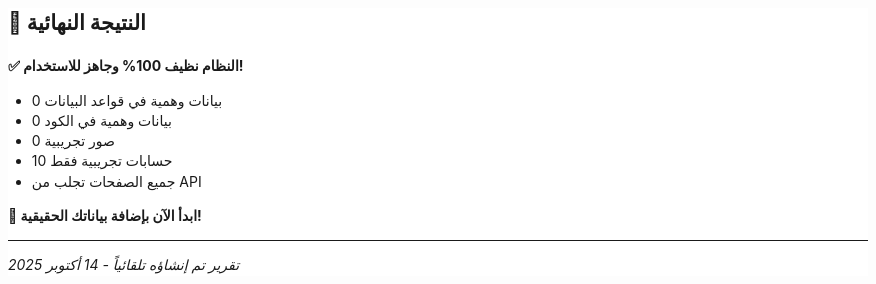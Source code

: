 
## 🎉 النتيجة النهائية

**✅ النظام نظيف 100% وجاهز للاستخدام!**

- 0 بيانات وهمية في قواعد البيانات
- 0 بيانات وهمية في الكود
- 0 صور تجريبية
- 10 حسابات تجريبية فقط
- جميع الصفحات تجلب من API

**🚀 ابدأ الآن بإضافة بياناتك الحقيقية!**

---

*تقرير تم إنشاؤه تلقائياً - 14 أكتوبر 2025*

